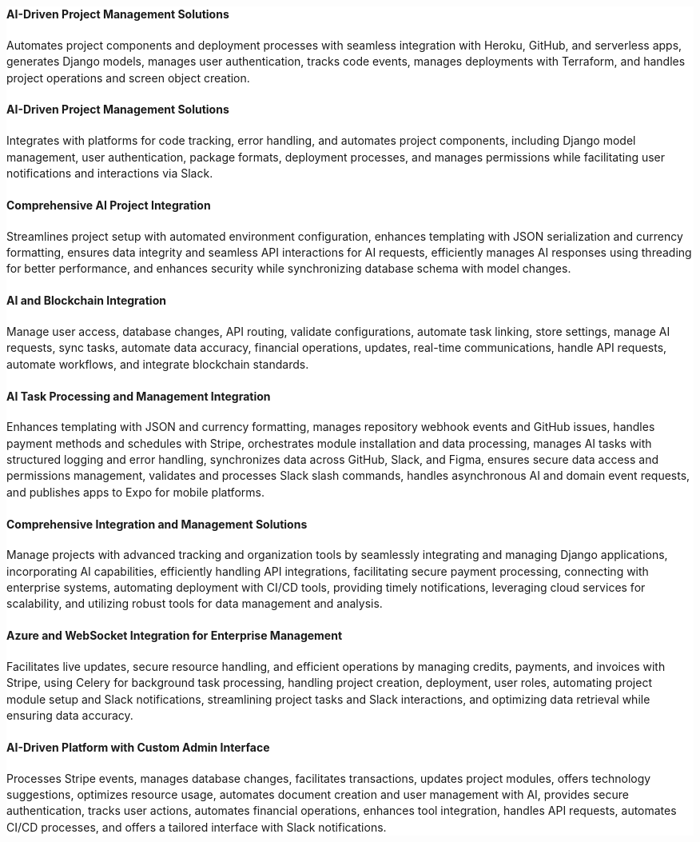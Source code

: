 #### AI-Driven Project Management Solutions
Automates project components and deployment processes with seamless integration with Heroku, GitHub, and serverless apps, generates Django models, manages user authentication, tracks code events, manages deployments with Terraform, and handles project operations and screen object creation.

#### AI-Driven Project Management Solutions
Integrates with platforms for code tracking, error handling, and automates project components, including Django model management, user authentication, package formats, deployment processes, and manages permissions while facilitating user notifications and interactions via Slack.

#### Comprehensive AI Project Integration
Streamlines project setup with automated environment configuration, enhances templating with JSON serialization and currency formatting, ensures data integrity and seamless API interactions for AI requests, efficiently manages AI responses using threading for better performance, and enhances security while synchronizing database schema with model changes.

#### AI and Blockchain Integration
Manage user access, database changes, API routing, validate configurations, automate task linking, store settings, manage AI requests, sync tasks, automate data accuracy, financial operations, updates, real-time communications, handle API requests, automate workflows, and integrate blockchain standards.

#### AI Task Processing and Management Integration
Enhances templating with JSON and currency formatting, manages repository webhook events and GitHub issues, handles payment methods and schedules with Stripe, orchestrates module installation and data processing, manages AI tasks with structured logging and error handling, synchronizes data across GitHub, Slack, and Figma, ensures secure data access and permissions management, validates and processes Slack slash commands, handles asynchronous AI and domain event requests, and publishes apps to Expo for mobile platforms.

#### Comprehensive Integration and Management Solutions
Manage projects with advanced tracking and organization tools by seamlessly integrating and managing Django applications, incorporating AI capabilities, efficiently handling API integrations, facilitating secure payment processing, connecting with enterprise systems, automating deployment with CI/CD tools, providing timely notifications, leveraging cloud services for scalability, and utilizing robust tools for data management and analysis.

#### Azure and WebSocket Integration for Enterprise Management
Facilitates live updates, secure resource handling, and efficient operations by managing credits, payments, and invoices with Stripe, using Celery for background task processing, handling project creation, deployment, user roles, automating project module setup and Slack notifications, streamlining project tasks and Slack interactions, and optimizing data retrieval while ensuring data accuracy.

#### AI-Driven Platform with Custom Admin Interface
Processes Stripe events, manages database changes, facilitates transactions, updates project modules, offers technology suggestions, optimizes resource usage, automates document creation and user management with AI, provides secure authentication, tracks user actions, automates financial operations, enhances tool integration, handles API requests, automates CI/CD processes, and offers a tailored interface with Slack notifications.
